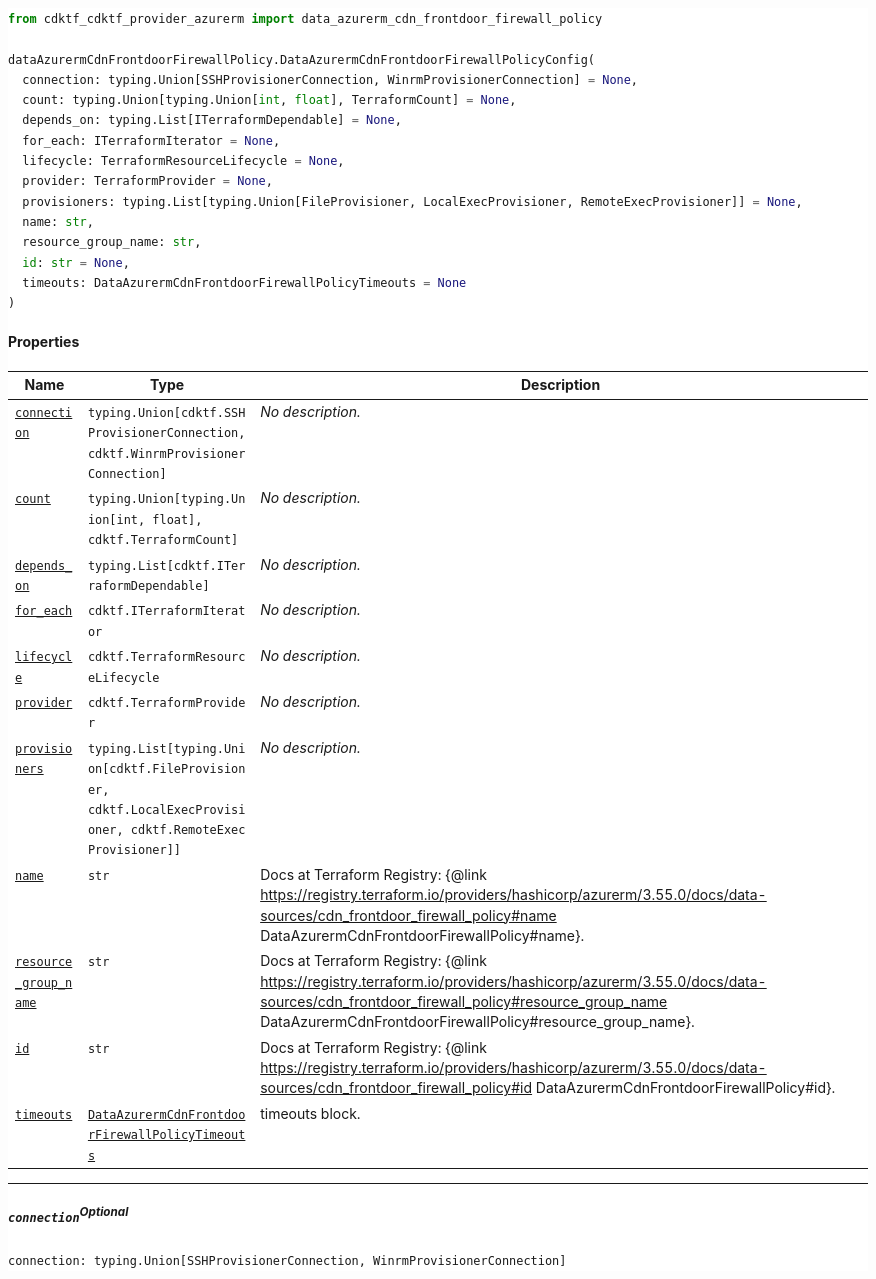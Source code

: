 ```python
from cdktf_cdktf_provider_azurerm import data_azurerm_cdn_frontdoor_firewall_policy

dataAzurermCdnFrontdoorFirewallPolicy.DataAzurermCdnFrontdoorFirewallPolicyConfig(
  connection: typing.Union[SSHProvisionerConnection, WinrmProvisionerConnection] = None,
  count: typing.Union[typing.Union[int, float], TerraformCount] = None,
  depends_on: typing.List[ITerraformDependable] = None,
  for_each: ITerraformIterator = None,
  lifecycle: TerraformResourceLifecycle = None,
  provider: TerraformProvider = None,
  provisioners: typing.List[typing.Union[FileProvisioner, LocalExecProvisioner, RemoteExecProvisioner]] = None,
  name: str,
  resource_group_name: str,
  id: str = None,
  timeouts: DataAzurermCdnFrontdoorFirewallPolicyTimeouts = None
)
```

#### Properties <a name="Properties" id="Properties"></a>

| **Name** | **Type** | **Description** |
| --- | --- | --- |
| <code><a href="#@cdktf/provider-azurerm.dataAzurermCdnFrontdoorFirewallPolicy.DataAzurermCdnFrontdoorFirewallPolicyConfig.property.connection">connection</a></code> | <code>typing.Union[cdktf.SSHProvisionerConnection, cdktf.WinrmProvisionerConnection]</code> | *No description.* |
| <code><a href="#@cdktf/provider-azurerm.dataAzurermCdnFrontdoorFirewallPolicy.DataAzurermCdnFrontdoorFirewallPolicyConfig.property.count">count</a></code> | <code>typing.Union[typing.Union[int, float], cdktf.TerraformCount]</code> | *No description.* |
| <code><a href="#@cdktf/provider-azurerm.dataAzurermCdnFrontdoorFirewallPolicy.DataAzurermCdnFrontdoorFirewallPolicyConfig.property.dependsOn">depends_on</a></code> | <code>typing.List[cdktf.ITerraformDependable]</code> | *No description.* |
| <code><a href="#@cdktf/provider-azurerm.dataAzurermCdnFrontdoorFirewallPolicy.DataAzurermCdnFrontdoorFirewallPolicyConfig.property.forEach">for_each</a></code> | <code>cdktf.ITerraformIterator</code> | *No description.* |
| <code><a href="#@cdktf/provider-azurerm.dataAzurermCdnFrontdoorFirewallPolicy.DataAzurermCdnFrontdoorFirewallPolicyConfig.property.lifecycle">lifecycle</a></code> | <code>cdktf.TerraformResourceLifecycle</code> | *No description.* |
| <code><a href="#@cdktf/provider-azurerm.dataAzurermCdnFrontdoorFirewallPolicy.DataAzurermCdnFrontdoorFirewallPolicyConfig.property.provider">provider</a></code> | <code>cdktf.TerraformProvider</code> | *No description.* |
| <code><a href="#@cdktf/provider-azurerm.dataAzurermCdnFrontdoorFirewallPolicy.DataAzurermCdnFrontdoorFirewallPolicyConfig.property.provisioners">provisioners</a></code> | <code>typing.List[typing.Union[cdktf.FileProvisioner, cdktf.LocalExecProvisioner, cdktf.RemoteExecProvisioner]]</code> | *No description.* |
| <code><a href="#@cdktf/provider-azurerm.dataAzurermCdnFrontdoorFirewallPolicy.DataAzurermCdnFrontdoorFirewallPolicyConfig.property.name">name</a></code> | <code>str</code> | Docs at Terraform Registry: {@link https://registry.terraform.io/providers/hashicorp/azurerm/3.55.0/docs/data-sources/cdn_frontdoor_firewall_policy#name DataAzurermCdnFrontdoorFirewallPolicy#name}. |
| <code><a href="#@cdktf/provider-azurerm.dataAzurermCdnFrontdoorFirewallPolicy.DataAzurermCdnFrontdoorFirewallPolicyConfig.property.resourceGroupName">resource_group_name</a></code> | <code>str</code> | Docs at Terraform Registry: {@link https://registry.terraform.io/providers/hashicorp/azurerm/3.55.0/docs/data-sources/cdn_frontdoor_firewall_policy#resource_group_name DataAzurermCdnFrontdoorFirewallPolicy#resource_group_name}. |
| <code><a href="#@cdktf/provider-azurerm.dataAzurermCdnFrontdoorFirewallPolicy.DataAzurermCdnFrontdoorFirewallPolicyConfig.property.id">id</a></code> | <code>str</code> | Docs at Terraform Registry: {@link https://registry.terraform.io/providers/hashicorp/azurerm/3.55.0/docs/data-sources/cdn_frontdoor_firewall_policy#id DataAzurermCdnFrontdoorFirewallPolicy#id}. |
| <code><a href="#@cdktf/provider-azurerm.dataAzurermCdnFrontdoorFirewallPolicy.DataAzurermCdnFrontdoorFirewallPolicyConfig.property.timeouts">timeouts</a></code> | <code><a href="#@cdktf/provider-azurerm.dataAzurermCdnFrontdoorFirewallPolicy.DataAzurermCdnFrontdoorFirewallPolicyTimeouts">DataAzurermCdnFrontdoorFirewallPolicyTimeouts</a></code> | timeouts block. |

---

##### `connection`<sup>Optional</sup> <a name="connection" id="@cdktf/provider-azurerm.dataAzurermCdnFrontdoorFirewallPolicy.DataAzurermCdnFrontdoorFirewallPolicyConfig.property.connection"></a>

```python
connection: typing.Union[SSHProvisionerConnection, WinrmProvisionerConnection]
```
